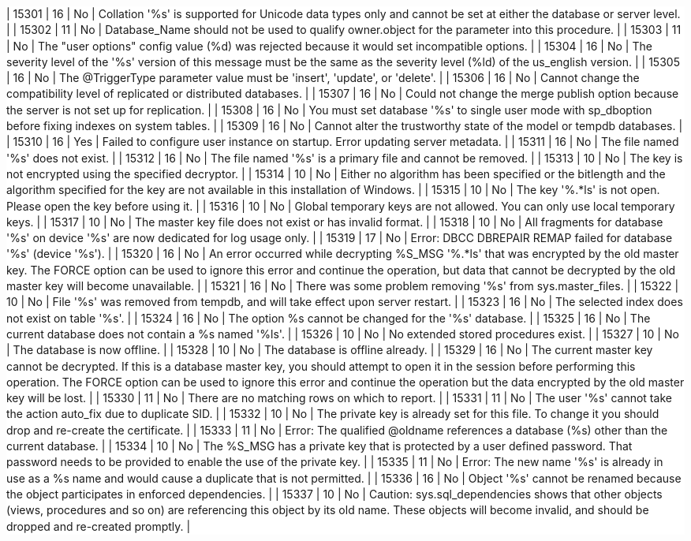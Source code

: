 | 15301 | 16 | No | Collation '%s' is supported for Unicode data types only and cannot be set at either the database or server level. |
| 15302 | 11 | No | Database_Name should not be used to qualify owner.object for the parameter into this procedure. |
| 15303 | 11 | No | The "user options" config value (%d) was rejected because it would set incompatible options. |
| 15304 | 16 | No | The severity level of the '%s' version of this message must be the same as the severity level (%ld) of the us_english version. |
| 15305 | 16 | No | The @TriggerType parameter value must be 'insert', 'update', or 'delete'. |
| 15306 | 16 | No | Cannot change the compatibility level of replicated or distributed databases. |
| 15307 | 16 | No | Could not change the merge publish option because the server is not set up for replication. |
| 15308 | 16 | No | You must set database '%s' to single user mode with sp_dboption before fixing indexes on system tables. |
| 15309 | 16 | No | Cannot alter the trustworthy state of the model or tempdb databases. |
| 15310 | 16 | Yes | Failed to configure user instance on startup. Error updating server metadata. |
| 15311 | 16 | No | The file named '%s' does not exist. |
| 15312 | 16 | No | The file named '%s' is a primary file and cannot be removed. |
| 15313 | 10 | No | The key is not encrypted using the specified decryptor. |
| 15314 | 10 | No | Either no algorithm has been specified or the bitlength and the algorithm specified for the key are not available in this installation of Windows. |
| 15315 | 10 | No | The key '%.\*ls' is not open. Please open the key before using it. |
| 15316 | 10 | No | Global temporary keys are not allowed. You can only use local temporary keys. |
| 15317 | 10 | No | The master key file does not exist or has invalid format. |
| 15318 | 10 | No | All fragments for database '%s' on device '%s' are now dedicated for log usage only. |
| 15319 | 17 | No | Error: DBCC DBREPAIR REMAP failed for database '%s' (device '%s'). |
| 15320 | 16 | No | An error occurred while decrypting %S_MSG '%.\*ls' that was encrypted by the old master key. The FORCE option can be used to ignore this error and continue the operation, but data that cannot be decrypted by the old master key will become unavailable. |
| 15321 | 16 | No | There was some problem removing '%s' from sys.master_files. |
| 15322 | 10 | No | File '%s' was removed from tempdb, and will take effect upon server restart. |
| 15323 | 16 | No | The selected index does not exist on table '%s'. |
| 15324 | 16 | No | The option %s cannot be changed for the '%s' database. |
| 15325 | 16 | No | The current database does not contain a %s named '%ls'. |
| 15326 | 10 | No | No extended stored procedures exist. |
| 15327 | 10 | No | The database is now offline. |
| 15328 | 10 | No | The database is offline already. |
| 15329 | 16 | No | The current master key cannot be decrypted. If this is a database master key, you should attempt to open it in the session before performing this operation. The FORCE option can be used to ignore this error and continue the operation but the data encrypted by the old master key will be lost. |
| 15330 | 11 | No | There are no matching rows on which to report. |
| 15331 | 11 | No | The user '%s' cannot take the action auto_fix due to duplicate SID. |
| 15332 | 10 | No | The private key is already set for this file. To change it you should drop and re-create the certificate. |
| 15333 | 11 | No | Error: The qualified @oldname references a database (%s) other than the current database. |
| 15334 | 10 | No | The %S_MSG has a private key that is protected by a user defined password. That password needs to be provided to enable the use of the private key. |
| 15335 | 11 | No | Error: The new name '%s' is already in use as a %s name and would cause a duplicate that is not permitted. |
| 15336 | 16 | No | Object '%s' cannot be renamed because the object participates in enforced dependencies. |
| 15337 | 10 | No | Caution: sys.sql_dependencies shows that other objects (views, procedures and so on) are referencing this object by its old name. These objects will become invalid, and should be dropped and re-created promptly. |